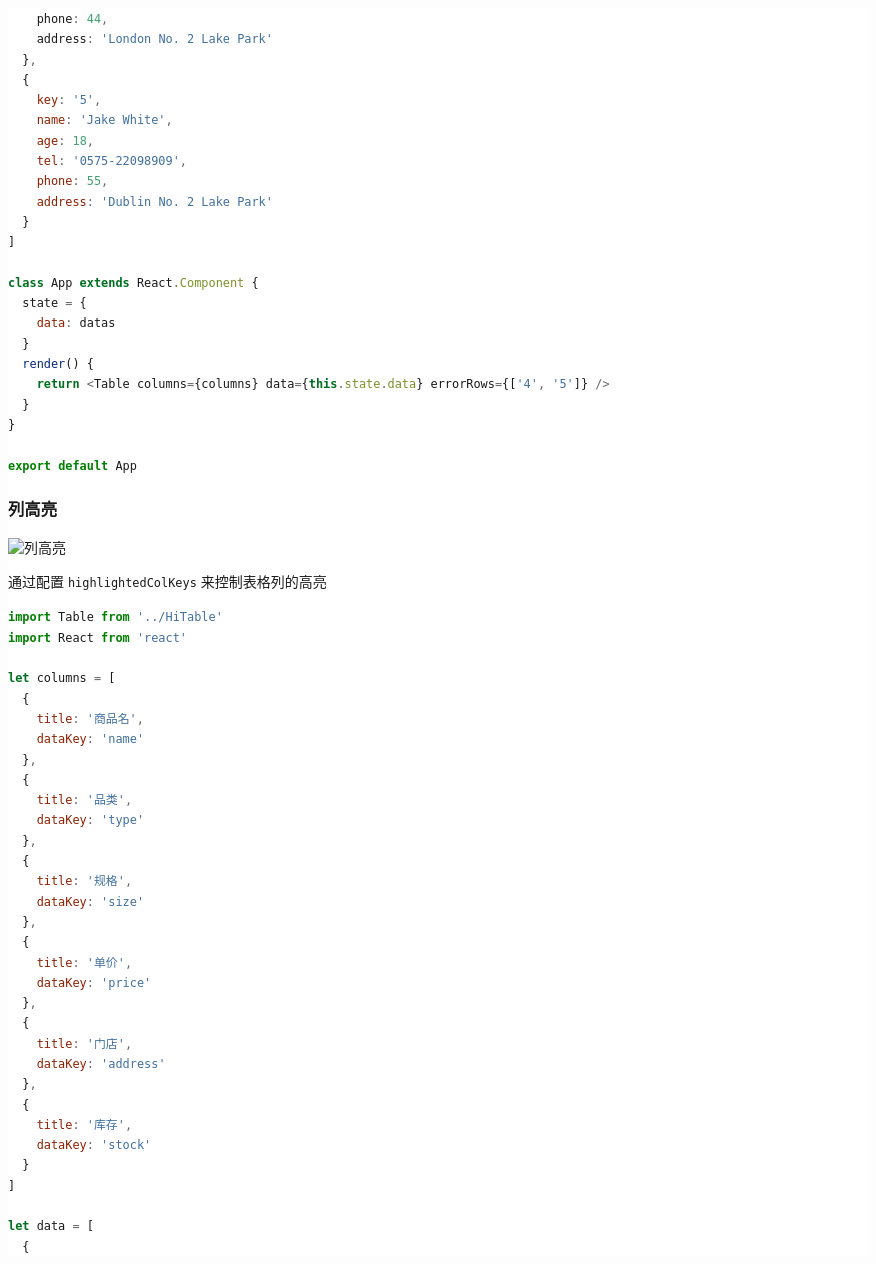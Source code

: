 ```js
    phone: 44,
    address: 'London No. 2 Lake Park'
  },
  {
    key: '5',
    name: 'Jake White',
    age: 18,
    tel: '0575-22098909',
    phone: 55,
    address: 'Dublin No. 2 Lake Park'
  }
]

class App extends React.Component {
  state = {
    data: datas
  }
  render() {
    return <Table columns={columns} data={this.state.data} errorRows={['4', '5']} />
  }
}

export default App
```

### 列高亮

![列高亮](./src/demo/img/col-highlight.png)

通过配置 `highlightedColKeys` 来控制表格列的高亮

```js
import Table from '../HiTable'
import React from 'react'

let columns = [
  {
    title: '商品名',
    dataKey: 'name'
  },
  {
    title: '品类',
    dataKey: 'type'
  },
  {
    title: '规格',
    dataKey: 'size'
  },
  {
    title: '单价',
    dataKey: 'price'
  },
  {
    title: '门店',
    dataKey: 'address'
  },
  {
    title: '库存',
    dataKey: 'stock'
  }
]

let data = [
  {
```